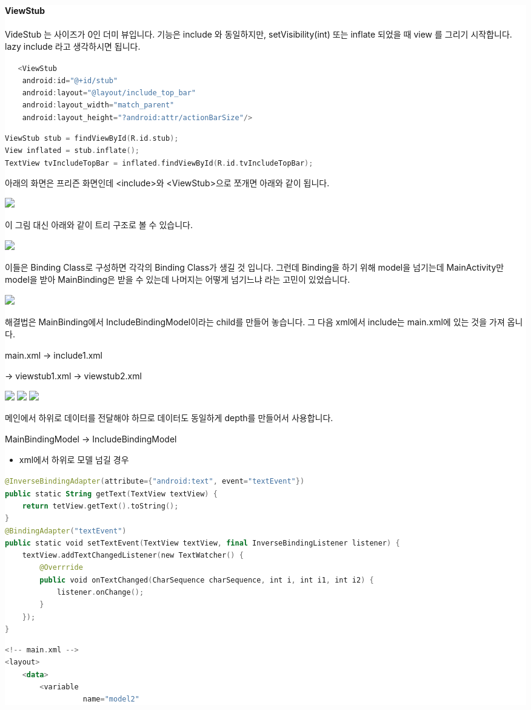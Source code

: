 #### ViewStub
VideStub 는 사이즈가 0인 더미 뷰입니다. 기능은 include 와 동일하지만, setVisibility(int) 또는 inflate 되었을 때 view 를 그리기 시작합니다. lazy include 라고 생각하시면 됩니다.
```kotlin
   <ViewStub
    android:id="@+id/stub"
    android:layout="@layout/include_top_bar"
    android:layout_width="match_parent"
    android:layout_height="?android:attr/actionBarSize"/>
```
```kotlin
ViewStub stub = findViewById(R.id.stub);
View inflated = stub.inflate();
TextView tvIncludeTopBar = inflated.findViewById(R.id.tvIncludeTopBar);
```

아래의 화면은 프리즌 화면인데 \<include>와 \<ViewStub>으로 쪼개면 아래와 같이 됩니다.

<img src="https://user-images.githubusercontent.com/48902047/146639036-73d7543c-76e1-42f3-8beb-e040c1e50bcd.png"></img>

이 그림 대신 아래와 같이 트리 구조로 볼 수 있습니다.

<img src="https://user-images.githubusercontent.com/48902047/146639068-eeb9afcf-3234-4c65-bd77-92ab2deab254.png"></img>

이들은 Binding Class로 구성하면 각각의 Binding Class가 생길 것 입니다. 그런데 Binding을 하기 위해 model을 넘기는데 MainActivity만 model을 받아 MainBinding은 받을 수 있는데 나머지는 어떻게 넘기느냐 라는 고민이 있었습니다.

<img src="https://user-images.githubusercontent.com/48902047/146639130-c6fba6f5-9d12-4d3b-b317-ff439a0e150e.png"></img>

해결법은 MainBinding에서 IncludeBindingModel이라는 child를 만들어 놓습니다. 그 다음 xml에서 include는 main.xml에 있는 것을 가져 옵니다.

main.xml -> include1.xml

-> viewstub1.xml
-> viewstub2.xml

<img src="https://user-images.githubusercontent.com/48902047/146639357-6ed31b50-364e-4cdb-ba5b-a672e40f889d.png"></img>
<img src="https://user-images.githubusercontent.com/48902047/146639369-0cee6d88-d5c8-4855-9b79-b1bd9dee728a.png"></img>
<img src="https://user-images.githubusercontent.com/48902047/146639382-de662629-7b92-4f1d-85d5-9eebd6a77374.png"></img>

메인에서 하위로 데이터를 전달해야 하므로 데이터도 동일하게 depth를 만들어서 사용합니다.

MainBindingModel -> IncludeBindingModel

+ xml에서 하위로 모델 넘길 경우
```kotlin
@InverseBindingAdapter(attribute={"android:text", event="textEvent"})
public static String getText(TextView textView) {
    return tetView.getText().toString();
}
@BindingAdapter("textEvent")
public static void setTextEvent(TextView textView, final InverseBindingListener listener) {
    textView.addTextChangedListener(new TextWatcher() {
        @Overrride
        public void onTextChanged(CharSequence charSequence, int i, int i1, int i2) {
            listener.onChange();
        }
    });
}
```
```kotlin
<!-- main.xml -->
<layout>
    <data>
        <variable
                  name="model2"
```